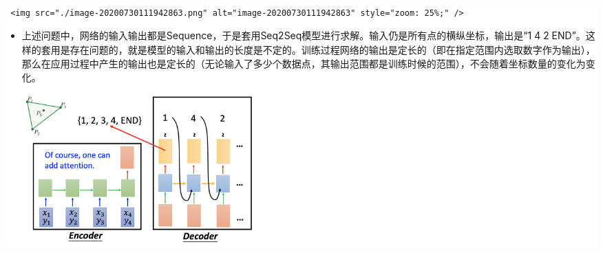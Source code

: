      <img src="./image-20200730111942863.png" alt="image-20200730111942863" style="zoom: 25%;" />
     
   - 上述问题中，网络的输入输出都是Sequence，于是套用Seq2Seq模型进行求解。输入仍是所有点的横纵坐标，输出是“1 4 2 END”。这样的套用是存在问题的，就是模型的输入和输出的长度是不定的。训练过程网络的输出是定长的（即在指定范围内选取数字作为输出），那么在应用过程中产生的输出也是定长的（无论输入了多少个数据点，其输出范围都是训练时候的范围），不会随着坐标数量的变化为变化。

     <img src="./image-20200730162036118.png" alt="image-20200730162036118" style="zoom:33%;" />
